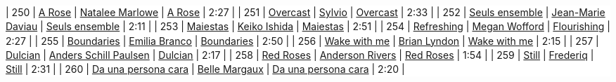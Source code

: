 | 250 | [A Rose](https://open.spotify.com/track/0XAHH61ykmd5UpOF7w7Ky8) | [Natalee Marlowe](https://open.spotify.com/artist/0xpi7Cnrj85a5mifMxgCfS) | [A Rose](https://open.spotify.com/album/4uZB2x6Fnj3JznsdZY2tBA) | 2:27 |
| 251 | [Overcast](https://open.spotify.com/track/5ACLrTERL7b7JQd2ZTfMjz) | [Sylvio](https://open.spotify.com/artist/3xi1oLL4AB1BfQBN9eZA8O) | [Overcast](https://open.spotify.com/album/6UcJJ2rPauLCJLaEzqFvCR) | 2:33 |
| 252 | [Seuls ensemble](https://open.spotify.com/track/5r0ag6p51d3VOF8rVaL09E) | [Jean\-Marie Daviau](https://open.spotify.com/artist/4LsnrByAb2moZP6XcRHA8e) | [Seuls ensemble](https://open.spotify.com/album/1C7WhYl4YSRxMtEZSOE4tH) | 2:11 |
| 253 | [Maiestas](https://open.spotify.com/track/0rZYsX5OgshLXSj4zumlxx) | [Keiko Ishida](https://open.spotify.com/artist/5kiKC3sVss9s7fjEa1HDLW) | [Maiestas](https://open.spotify.com/album/7oCpbL8Bgz9eoaYXc4Lyok) | 2:51 |
| 254 | [Refreshing](https://open.spotify.com/track/6d4hQC6SMrJQayOCwxffSn) | [Megan Wofford](https://open.spotify.com/artist/3ac7SLoq4Rbms8XZE0rdkA) | [Flourishing](https://open.spotify.com/album/2iybo2YjIrMyHuYmhIcbd8) | 2:27 |
| 255 | [Boundaries](https://open.spotify.com/track/6fcBDcZTZVx1jJAED8KYv0) | [Emilia Branco](https://open.spotify.com/artist/6TjvSnmtFpeJvto4Ihzozz) | [Boundaries](https://open.spotify.com/album/2B6kWesA1AyfYfG6VxZN2b) | 2:50 |
| 256 | [Wake with me](https://open.spotify.com/track/4xTvAj3iYFWOoeaErsNwbj) | [Brian Lyndon](https://open.spotify.com/artist/1F24KoavEHiou99P9SlyBY) | [Wake with me](https://open.spotify.com/album/3L3SYoTKzulJPAhsVd0tXy) | 2:15 |
| 257 | [Dulcian](https://open.spotify.com/track/3QqwaqJI54yCVhSHX94sQo) | [Anders Schill Paulsen](https://open.spotify.com/artist/7tQfGq1cmYQtZwNKs6Cq8b) | [Dulcian](https://open.spotify.com/album/5xADNZ9czbbHhHPg5aJueT) | 2:17 |
| 258 | [Red Roses](https://open.spotify.com/track/5CF6kdYN9s5x3Zps5hHPDZ) | [Anderson Rivers](https://open.spotify.com/artist/7986zAExINQv5pQz94fBc3) | [Red Roses](https://open.spotify.com/album/4ahdVWqHe9HBFjoBfq5w9O) | 1:54 |
| 259 | [Still](https://open.spotify.com/track/2lMF3cGQbTOzELfwj4Ex3F) | [Frederiq](https://open.spotify.com/artist/4WdIA6FvazMuJOCReHzRN1) | [Still](https://open.spotify.com/album/3nOLmnXZxUgsWXXE28TUeB) | 2:31 |
| 260 | [Da una persona cara](https://open.spotify.com/track/0B7YgaCYEmrUGpwV1zSBhN) | [Belle Margaux](https://open.spotify.com/artist/3WKsLlBJ9kQc0ccsuEuZdu) | [Da una persona cara](https://open.spotify.com/album/2N0O1JDj8QFgqFiJ9uIrc5) | 2:20 |

